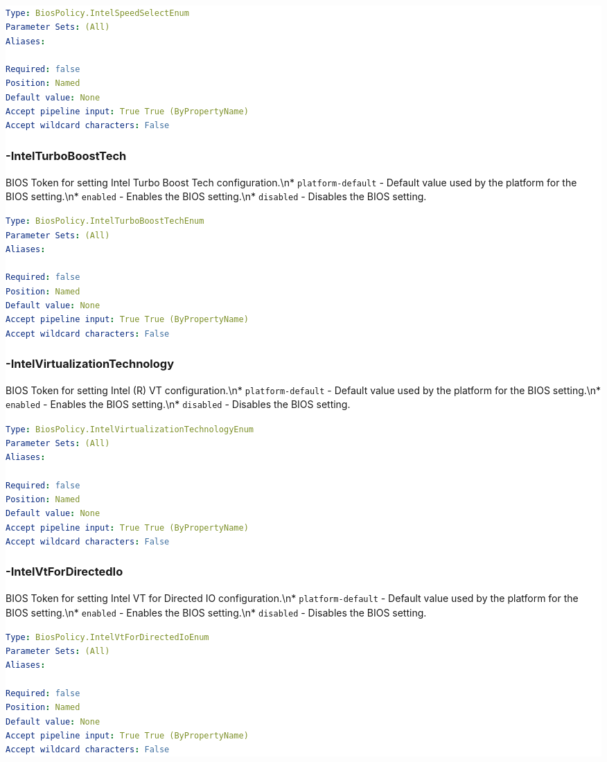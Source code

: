 ```yaml
Type: BiosPolicy.IntelSpeedSelectEnum
Parameter Sets: (All)
Aliases:

Required: false
Position: Named
Default value: None
Accept pipeline input: True True (ByPropertyName)
Accept wildcard characters: False
```

### -IntelTurboBoostTech
BIOS Token for setting Intel Turbo Boost Tech configuration.\n* `platform-default` - Default value used by the platform for the BIOS setting.\n* `enabled` - Enables the BIOS setting.\n* `disabled` - Disables the BIOS setting.

```yaml
Type: BiosPolicy.IntelTurboBoostTechEnum
Parameter Sets: (All)
Aliases:

Required: false
Position: Named
Default value: None
Accept pipeline input: True True (ByPropertyName)
Accept wildcard characters: False
```

### -IntelVirtualizationTechnology
BIOS Token for setting Intel (R) VT configuration.\n* `platform-default` - Default value used by the platform for the BIOS setting.\n* `enabled` - Enables the BIOS setting.\n* `disabled` - Disables the BIOS setting.

```yaml
Type: BiosPolicy.IntelVirtualizationTechnologyEnum
Parameter Sets: (All)
Aliases:

Required: false
Position: Named
Default value: None
Accept pipeline input: True True (ByPropertyName)
Accept wildcard characters: False
```

### -IntelVtForDirectedIo
BIOS Token for setting Intel VT for Directed IO configuration.\n* `platform-default` - Default value used by the platform for the BIOS setting.\n* `enabled` - Enables the BIOS setting.\n* `disabled` - Disables the BIOS setting.

```yaml
Type: BiosPolicy.IntelVtForDirectedIoEnum
Parameter Sets: (All)
Aliases:

Required: false
Position: Named
Default value: None
Accept pipeline input: True True (ByPropertyName)
Accept wildcard characters: False
```
